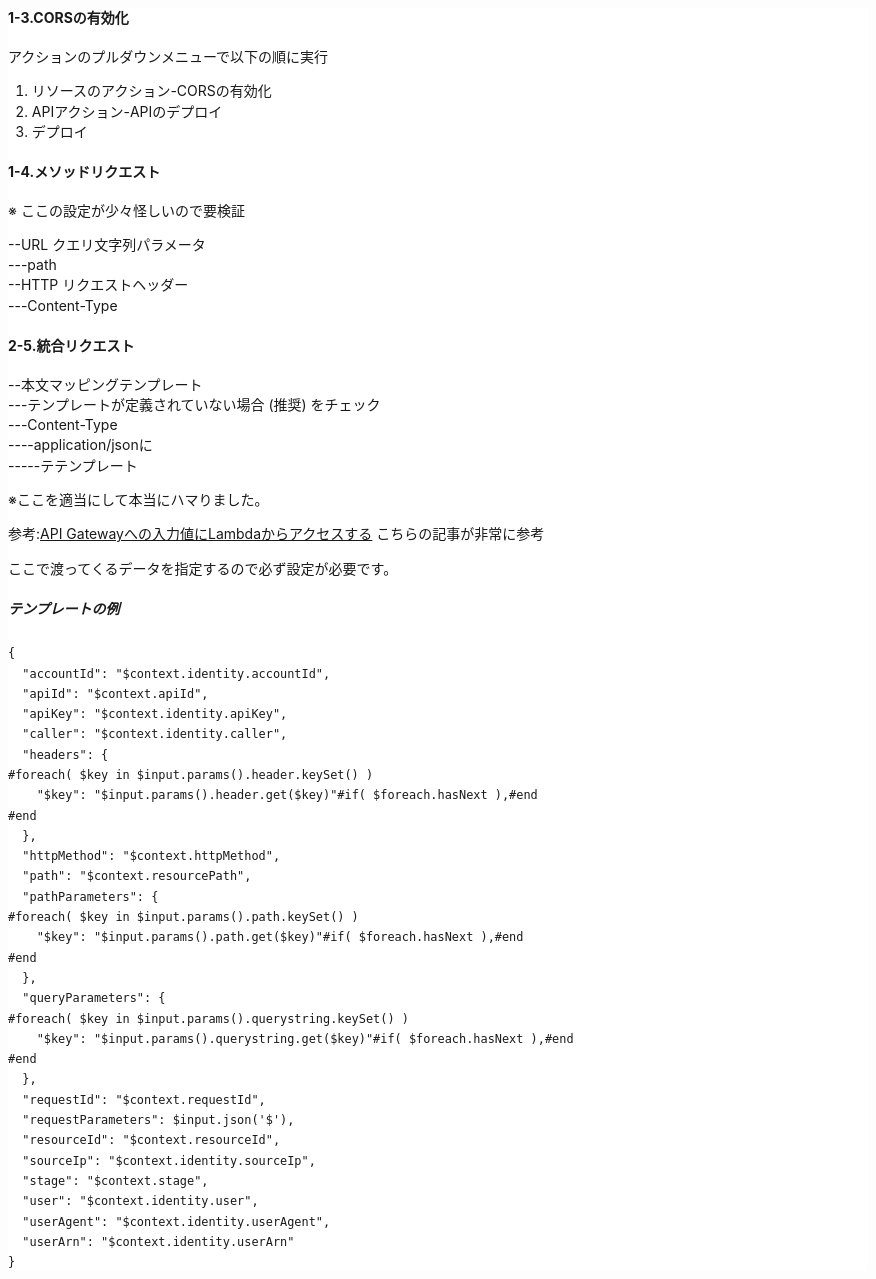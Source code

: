 #### 1-3.CORSの有効化
アクションのプルダウンメニューで以下の順に実行
1. リソースのアクション-CORSの有効化
1. APIアクション-APIのデプロイ
1. デプロイ

#### 1-4.メソッドリクエスト
※ ここの設定が少々怪しいので要検証

--URL クエリ文字列パラメータ  
---path  
--HTTP リクエストヘッダー  
---Content-Type

#### 2-5.統合リクエスト  
--本文マッピングテンプレート  
---テンプレートが定義されていない場合 (推奨) をチェック  
---Content-Type  
----application/jsonに  
-----テテンプレート  

※ここを適当にして本当にハマりました。

参考:[API Gatewayへの入力値にLambdaからアクセスする](https://qiita.com/r7kamura/items/6420538789da95cd2f47)
こちらの記事が非常に参考

ここで渡ってくるデータを指定するので必ず設定が必要です。

##### テンプレートの例
```
{
  "accountId": "$context.identity.accountId",
  "apiId": "$context.apiId",
  "apiKey": "$context.identity.apiKey",
  "caller": "$context.identity.caller",
  "headers": {
#foreach( $key in $input.params().header.keySet() )
    "$key": "$input.params().header.get($key)"#if( $foreach.hasNext ),#end
#end
  },
  "httpMethod": "$context.httpMethod",
  "path": "$context.resourcePath",
  "pathParameters": {
#foreach( $key in $input.params().path.keySet() )
    "$key": "$input.params().path.get($key)"#if( $foreach.hasNext ),#end
#end
  },
  "queryParameters": {
#foreach( $key in $input.params().querystring.keySet() )
    "$key": "$input.params().querystring.get($key)"#if( $foreach.hasNext ),#end
#end
  },
  "requestId": "$context.requestId",
  "requestParameters": $input.json('$'),
  "resourceId": "$context.resourceId",
  "sourceIp": "$context.identity.sourceIp",
  "stage": "$context.stage",
  "user": "$context.identity.user",
  "userAgent": "$context.identity.userAgent",
  "userArn": "$context.identity.userArn"
}

```
